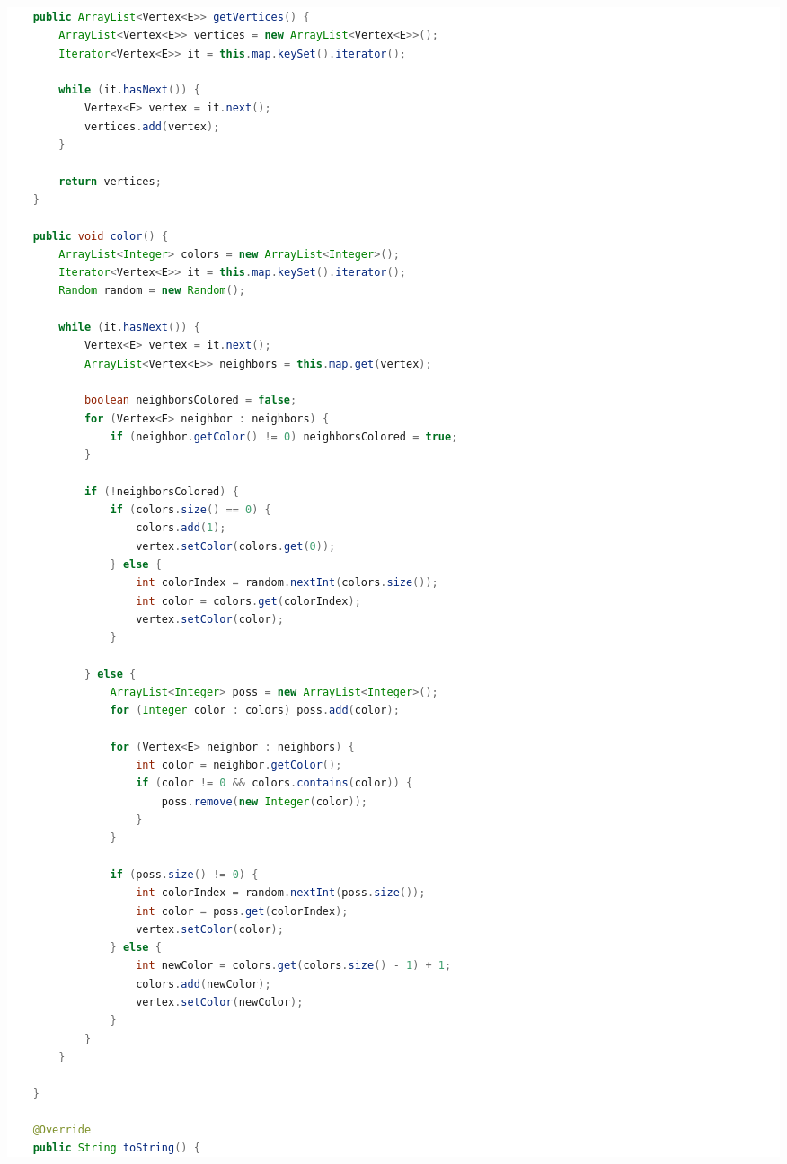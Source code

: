 ```java
    public ArrayList<Vertex<E>> getVertices() {
        ArrayList<Vertex<E>> vertices = new ArrayList<Vertex<E>>();
        Iterator<Vertex<E>> it = this.map.keySet().iterator();

        while (it.hasNext()) {
            Vertex<E> vertex = it.next();
            vertices.add(vertex);
        }

        return vertices;
    }

    public void color() {
        ArrayList<Integer> colors = new ArrayList<Integer>();
        Iterator<Vertex<E>> it = this.map.keySet().iterator();
        Random random = new Random();

        while (it.hasNext()) {
            Vertex<E> vertex = it.next();
            ArrayList<Vertex<E>> neighbors = this.map.get(vertex);

            boolean neighborsColored = false;
            for (Vertex<E> neighbor : neighbors) {
                if (neighbor.getColor() != 0) neighborsColored = true;
            }

            if (!neighborsColored) {
                if (colors.size() == 0) {
                    colors.add(1);
                    vertex.setColor(colors.get(0));
                } else {
                    int colorIndex = random.nextInt(colors.size());
                    int color = colors.get(colorIndex);
                    vertex.setColor(color);
                }

            } else {
                ArrayList<Integer> poss = new ArrayList<Integer>();
                for (Integer color : colors) poss.add(color);

                for (Vertex<E> neighbor : neighbors) {
                    int color = neighbor.getColor();
                    if (color != 0 && colors.contains(color)) {
                        poss.remove(new Integer(color));
                    }
                }

                if (poss.size() != 0) {
                    int colorIndex = random.nextInt(poss.size());
                    int color = poss.get(colorIndex);
                    vertex.setColor(color);
                } else {
                    int newColor = colors.get(colors.size() - 1) + 1;
                    colors.add(newColor);
                    vertex.setColor(newColor);
                }
            }
        }

    }

    @Override
    public String toString() {
```
